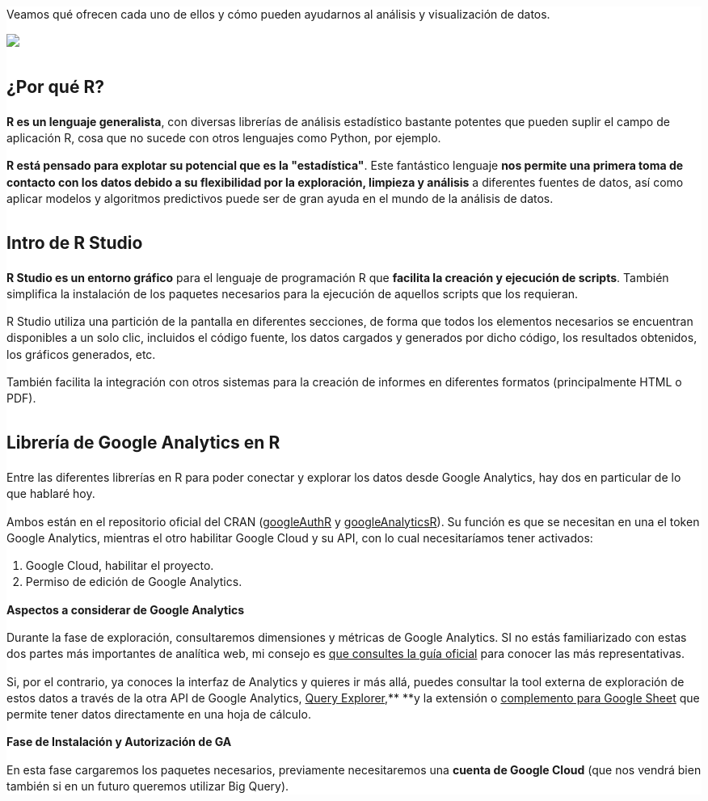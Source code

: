 Veamos qué ofrecen cada uno de ellos y cómo pueden ayudarnos al análisis y visualización de datos.   

![][1]

##  ¿Por qué R?

**R es un lenguaje generalista**, con diversas librerías de análisis estadístico bastante potentes que pueden suplir el campo de aplicación R, cosa que no sucede con otros lenguajes como Python, por ejemplo.

**R está pensado para explotar su potencial que es la "estadística"**. Este fantástico lenguaje **nos permite una primera toma de contacto con los datos debido a su flexibilidad por la exploración, limpieza y análisis** a diferentes fuentes de datos, así como aplicar modelos y algoritmos predictivos puede ser de gran ayuda en el mundo de la análisis de datos.

## Intro de R Studio

**R Studio es un entorno gráfico** para el lenguaje de programación R que **facilita la creación y ejecución de scripts**. También simplifica la instalación de los paquetes necesarios para la ejecución de aquellos scripts que los requieran.

R Studio utiliza una partición de la pantalla en diferentes secciones, de forma que todos los elementos necesarios se encuentran disponibles a un solo clic, incluidos el código fuente, los datos cargados y generados por dicho código, los resultados obtenidos, los gráficos generados, etc.

También facilita la integración con otros sistemas para la creación de informes en diferentes formatos (principalmente HTML o PDF).

## Librería de Google Analytics en R

Entre las diferentes librerías en R para poder conectar y explorar los datos desde Google Analytics, hay dos en particular de lo que hablaré hoy.

Ambos están en el repositorio oficial del CRAN ([googleAuthR][2] y [googleAnalyticsR][3]). Su función es que se necesitan en una el token Google Analytics, mientras el otro habilitar Google Cloud y su API, con lo cual necesitaríamos tener activados:

1. Google Cloud, habilitar el proyecto.
2. Permiso de edición de Google Analytics.

**Aspectos a considerar de Google Analytics**

Durante la fase de exploración, consultaremos dimensiones y métricas de Google Analytics. SI no estás familiarizado con estas dos partes más importantes de analítica web, mi consejo es [que consultes la guía oficial][4] para conocer las más representativas.

Si, por el contrario, ya conoces la interfaz de Analytics y quieres ir más allá, puedes consultar la tool externa de exploración de estos datos a través de la otra API de Google Analytics, [Query Explorer][5],** **y la extensión o [complemento para Google Sheet][6] que permite tener datos directamente en una hoja de cálculo.

**Fase de Instalación y Autorización de GA**

En esta fase cargaremos los paquetes necesarios, previamente necesitaremos una **cuenta de Google Cloud** (que nos vendrá bien también si en un futuro queremos utilizar Big Query).


[1]: https://www.paradigmadigital.com/wp-content/uploads/2019/03/lenguaje-r.png
[2]: https://cran.r-project.org/package=googleAuthR
[3]: https://cran.r-project.org/web/packages/googleAnalyticsR/vignettes/googleAnalyticsR.html
[4]: https://support.google.com/analytics/answer/1033861?hl=es
[5]: https://ga-dev-tools.appspot.com/query-explorer/
[6]: https://developers.google.com/analytics/solutions/google-analytics-spreadsheet-add-on
[7]: https://github.com/paradigmadigital/Rstudio/blob/f610a21535bc25483e55c161c985654121973c85/GA_in_R.Rmd#L63-L73
[8]: https://www.paradigmadigital.com/wp-content/uploads/2019/03/web-analytics-r-2.png
[9]: https://www.paradigmadigital.com/wp-content/uploads/2019/03/web-analytics-r-3.png
[10]: https://www.paradigmadigital.com/wp-content/uploads/2019/03/web-analytics-r-4.png
[11]: https://www.paradigmadigital.com/wp-content/uploads/2019/03/web-analytics-r-5.png
[12]: https://www.paradigmadigital.com/wp-content/uploads/2019/03/web-analytics-r-6.png
[13]: https://www.paradigmadigital.com/wp-content/uploads/2019/03/web-analytics-r-7.png
[14]: https://www.paradigmadigital.com/wp-content/uploads/2019/03/web-analytics-r-8.png
[15]: https://www.paradigmadigital.com/wp-content/uploads/2019/03/web-analytics-r-9.png
[16]: https://www.paradigmadigital.com/wp-content/uploads/2019/03/web-analytics-r-10.png
[17]: https://www.paradigmadigital.com/wp-content/uploads/2019/03/web-analytics-r-1.png
[18]: https://www.paradigmadigital.com/techbiz/cual-es-el-papel-del-cro-en-un-proyecto-digital/
[19]: https://github.com/paradigmadigital/Rstudio/blob/master/GA_in_Rstudio_1stPart.Rmd